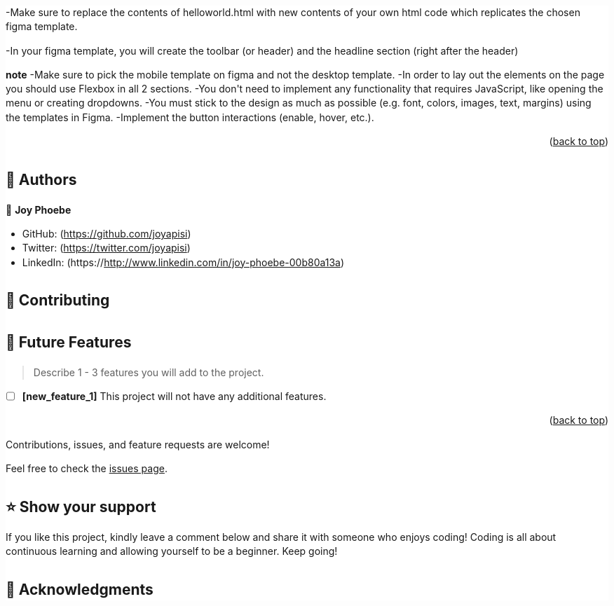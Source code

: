 -Make sure to replace the contents of helloworld.html with new contents of your own html code which replicates the chosen figma template. 

-In your figma template, you will create the toolbar (or header) and the headline section (right after the header)

**note**
-Make sure to pick the mobile template on figma and not the desktop template.
-In order to lay out the elements on the page you should use Flexbox in all 2 sections.
-You don't need to implement any functionality that requires JavaScript, like opening the menu or creating dropdowns.
-You must stick to the design as much as possible (e.g. font, colors, images, text, margins) using the templates in Figma.
-Implement the button interactions (enable, hover, etc.).



<p align="right">(<a href="#readme-top">back to top</a>)</p>


## 👥 Authors <a name="authors"></a>

👤 **Joy Phoebe**

- GitHub: (https://github.com/joyapisi)
- Twitter: (https://twitter.com/joyapisi)
- LinkedIn: (https://http://www.linkedin.com/in/joy-phoebe-00b80a13a)


## 🤝 Contributing <a name="contributing"></a>



## 🔭 Future Features <a name="future-features"></a>

> Describe 1 - 3 features you will add to the project.

- [ ] **[new_feature_1]**
This project will not have any additional features.

<p align="right">(<a href="#readme-top">back to top</a>)</p>



Contributions, issues, and feature requests are welcome!

Feel free to check the [issues page](../../issues/).

## ⭐️ Show your support <a name="support"></a>

If you like this project, kindly leave a comment below and share it with someone who enjoys coding! Coding is all about continuous learning and allowing yourself to be a beginner. Keep going! 




## 🙏 Acknowledgments <a name="Microverse Inc."></a>
